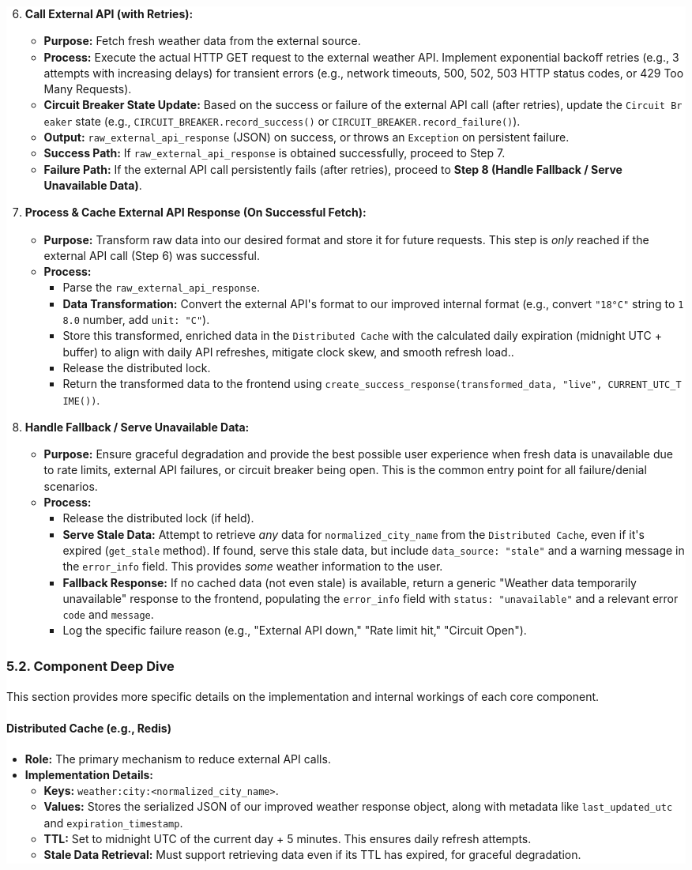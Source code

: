6.  **Call External API (with Retries):**
    * **Purpose:** Fetch fresh weather data from the external source.
    * **Process:** Execute the actual HTTP GET request to the external weather API. Implement exponential backoff retries (e.g., 3 attempts with increasing delays) for transient errors (e.g., network timeouts, 500, 502, 503 HTTP status codes, or 429 Too Many Requests).
    * **Circuit Breaker State Update:** Based on the success or failure of the external API call (after retries), update the `Circuit Breaker` state (e.g., `CIRCUIT_BREAKER.record_success()` or `CIRCUIT_BREAKER.record_failure()`).
    * **Output:** `raw_external_api_response` (JSON) on success, or throws an `Exception` on persistent failure.
    * **Success Path:** If `raw_external_api_response` is obtained successfully, proceed to Step 7.
    * **Failure Path:** If the external API call persistently fails (after retries), proceed to **Step 8 (Handle Fallback / Serve Unavailable Data)**.

7.  **Process & Cache External API Response (On Successful Fetch):**
    * **Purpose:** Transform raw data into our desired format and store it for future requests. This step is *only* reached if the external API call (Step 6) was successful.
    * **Process:**
        * Parse the `raw_external_api_response`.
        * **Data Transformation:** Convert the external API's format to our improved internal format (e.g., convert `"18°C"` string to `18.0` number, add `unit: "C"`).
        * Store this transformed, enriched data in the `Distributed Cache` with the calculated daily expiration (midnight UTC + buffer) to align with daily API refreshes, mitigate clock skew, and smooth refresh load..
        * Release the distributed lock.
        * Return the transformed data to the frontend using `create_success_response(transformed_data, "live", CURRENT_UTC_TIME())`.

8.  **Handle Fallback / Serve Unavailable Data:**
    * **Purpose:** Ensure graceful degradation and provide the best possible user experience when fresh data is unavailable due to rate limits, external API failures, or circuit breaker being open. This is the common entry point for all failure/denial scenarios.
    * **Process:**
        * Release the distributed lock (if held).
        * **Serve Stale Data:** Attempt to retrieve *any* data for `normalized_city_name` from the `Distributed Cache`, even if it's expired (`get_stale` method). If found, serve this stale data, but include `data_source: "stale"` and a warning message in the `error_info` field. This provides *some* weather information to the user.
        * **Fallback Response:** If no cached data (not even stale) is available, return a generic "Weather data temporarily unavailable" response to the frontend, populating the `error_info` field with `status: "unavailable"` and a relevant error `code` and `message`.
        * Log the specific failure reason (e.g., "External API down," "Rate limit hit," "Circuit Open").


### 5.2. Component Deep Dive

This section provides more specific details on the implementation and internal workings of each core component.

#### Distributed Cache (e.g., Redis)

* **Role:** The primary mechanism to reduce external API calls.
* **Implementation Details:**
    * **Keys:** `weather:city:<normalized_city_name>`.
    * **Values:** Stores the serialized JSON of our improved weather response object, along with metadata like `last_updated_utc` and `expiration_timestamp`.
    * **TTL:** Set to midnight UTC of the current day + 5 minutes. This ensures daily refresh attempts.
    * **Stale Data Retrieval:** Must support retrieving data even if its TTL has expired, for graceful degradation.
